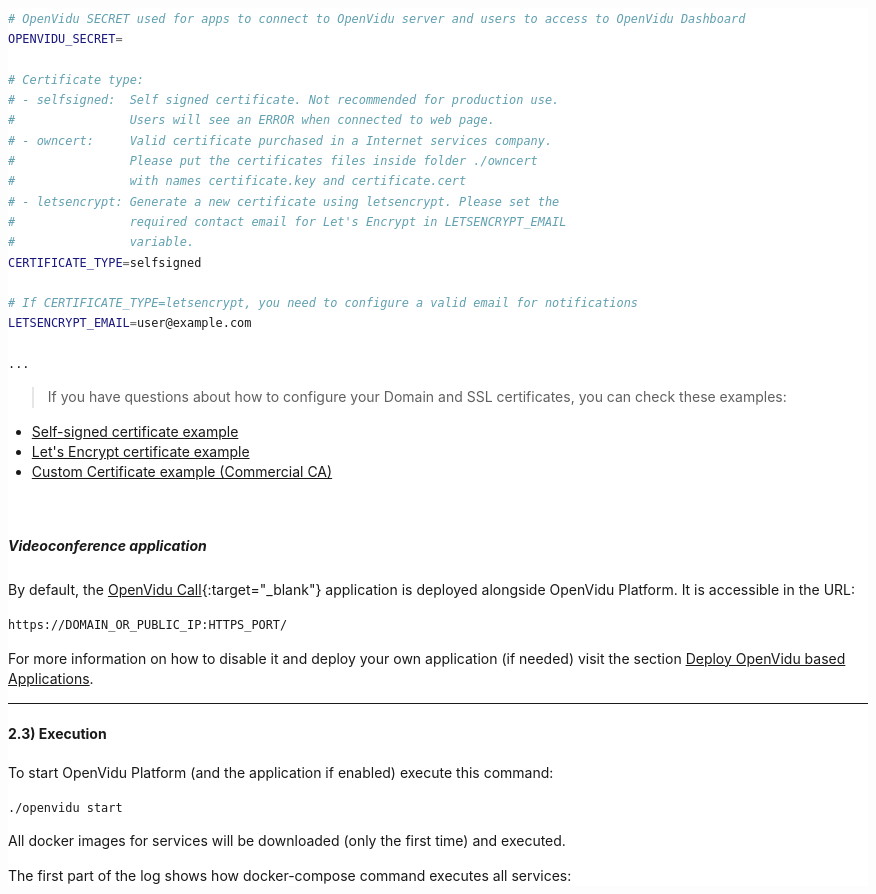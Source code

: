 ```bash
# OpenVidu SECRET used for apps to connect to OpenVidu server and users to access to OpenVidu Dashboard
OPENVIDU_SECRET=

# Certificate type:
# - selfsigned:  Self signed certificate. Not recommended for production use.
#                Users will see an ERROR when connected to web page.
# - owncert:     Valid certificate purchased in a Internet services company.
#                Please put the certificates files inside folder ./owncert
#                with names certificate.key and certificate.cert
# - letsencrypt: Generate a new certificate using letsencrypt. Please set the
#                required contact email for Let's Encrypt in LETSENCRYPT_EMAIL
#                variable.
CERTIFICATE_TYPE=selfsigned

# If CERTIFICATE_TYPE=letsencrypt, you need to configure a valid email for notifications
LETSENCRYPT_EMAIL=user@example.com

...
```

> If you have questions about how to configure your Domain and SSL certificates, you can check these examples:
>
- [Self-signed certificate example](#1-self-signed-certificate)
- [Let's Encrypt certificate example](#2-lets-encrypt-certificate)
- [Custom Certificate example (Commercial CA)](#3-custom-certificate-commercial-ca)

<br>

##### Videoconference application

By default, the [OpenVidu Call](https://openvidu.io/openvidu-call){:target="_blank"} application is deployed alongside OpenVidu Platform. It is accessible in the URL:

```console
https://DOMAIN_OR_PUBLIC_IP:HTTPS_PORT/
```

For more information on how to disable it and deploy your own application (if needed) visit the section [Deploy OpenVidu based Applications](deployment/deploying-openvidu-apps).

---

#### 2.3) Execution

To start OpenVidu Platform (and the application if enabled) execute this command:

```
./openvidu start
```

All docker images for services will be downloaded (only the first time) and executed.

The first part of the log shows how docker-compose command executes all services:
